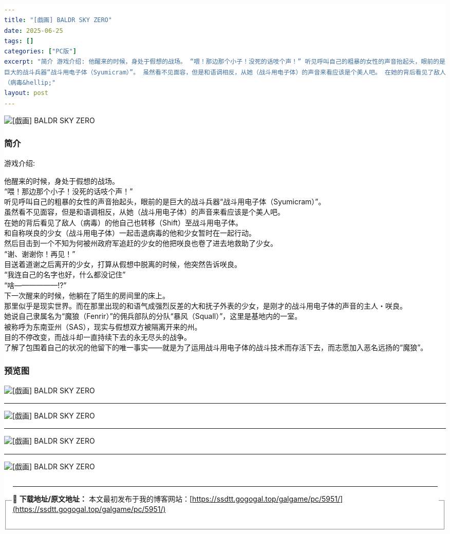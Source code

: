 ```yaml
---
title: "[戯画] BALDR SKY ZERO"
date: 2025-06-25
tags: []
categories: ["PC版"]
excerpt: "简介 游戏介绍: 他醒来的时候，身处于假想的战场。 “喂！那边那个小子！没死的话吱个声！” 听见呼叫自己的粗暴的女性的声音抬起头，眼前的是巨大的战斗兵器“战斗用电子体（Syumicram）”。 虽然看不见面容，但是和语调相反，从她（战斗用电子体）的声音来看应该是个美人吧。 在她的背后看见了敌人（病毒&hellip;"
layout: post
---
```



<p><img decoding="async"   src="https://ssdtt.gogogal.top/wp-content/uploads/2025/06/83aae-00.webp" loading="lazy" alt="[戯画] BALDR SKY ZERO" style="display: block; margin-left: auto; margin-right: auto; width: 1000px;" /></p>
<div>
<h3>简介</h3>
</p></div>
<p>游戏介绍:</p>
<p>他醒来的时候，身处于假想的战场。<br /> “喂！那边那个小子！没死的话吱个声！”<br /> 听见呼叫自己的粗暴的女性的声音抬起头，眼前的是巨大的战斗兵器“战斗用电子体（Syumicram）”。<br /> 虽然看不见面容，但是和语调相反，从她（战斗用电子体）的声音来看应该是个美人吧。<br /> 在她的背后看见了敌人（病毒）的他自己也转移（Shift）至战斗用电子体。<br /> 和自称咲良的少女（战斗用电子体）一起击退病毒的他和少女暂时在一起行动。<br /> 然后目击到一个不知为何被州政府军追赶的少女的他把咲良也卷了进去地救助了少女。<br /> “谢、谢谢你！再见！”<br /> 目送着道谢之后离开的少女，打算从假想中脱离的时候，他突然告诉咲良。<br /> “我连自己的名字也好，什么都没记住”<br /> “啥——————!?”<br /> 下一次醒来的时候，他躺在了陌生的房间里的床上。<br /> 那里似乎是现实世界。而在那里出现的和语气成强烈反差的大和抚子外表的少女，是刚才的战斗用电子体的声音的主人・咲良。<br /> 她说自己隶属名为“魔狼（Fenrir）”的佣兵部队的分队“暴风（Squall）”，这里是基地内的一室。<br /> 被称呼为东南亚州（SAS），现实与假想双方被隔离开来的州。<br /> 目的不停改变，而战斗却一直持续下去的永无尽头的战争。<br /> 了解了包围着自己的状况的他留下的唯一事实——就是为了运用战斗用电子体的战斗技术而存活下去，而志愿加入恶名远扬的“魔狼”。</p>
<h3>预览图</h3>
<p><img decoding="async"   src="https://ssdtt.gogogal.top/wp-content/uploads/2025/06/355d0-01.webp" loading="lazy" alt="[戯画] BALDR SKY ZERO" style="display: block; margin-left: auto; margin-right: auto; width: 1000px;" /></p>
<hr />
<p><img decoding="async"   src="https://ssdtt.gogogal.top/wp-content/uploads/2025/06/8a96e-02.webp" loading="lazy" alt="[戯画] BALDR SKY ZERO" style="display: block; margin-left: auto; margin-right: auto; width: 1000px;" /></p>
<hr />
<p><img decoding="async"   src="https://ssdtt.gogogal.top/wp-content/uploads/2025/06/afc9b-03.webp" loading="lazy" alt="[戯画] BALDR SKY ZERO" style="display: block; margin-left: auto; margin-right: auto; width: 1000px;" /></p>
<hr />
<p><img decoding="async"   src="https://ssdtt.gogogal.top/wp-content/uploads/2025/06/e2607-04.webp" loading="lazy" alt="[戯画] BALDR SKY ZERO" style="display: block; margin-left: auto; margin-right: auto; width: 1000px;" /></p>
<div></div>
<fieldset>
<legend>


---
📖 **下载地址/原文地址：** 本文最初发布于我的博客网站：[https://ssdtt.gogogal.top/galgame/pc/5951/](https://ssdtt.gogogal.top/galgame/pc/5951/)
